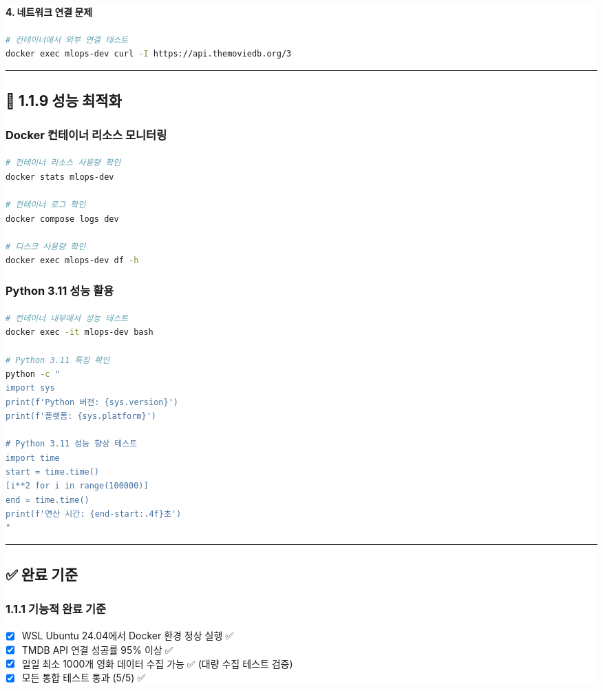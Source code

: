 #### **4. 네트워크 연결 문제**
```bash
# 컨테이너에서 외부 연결 테스트
docker exec mlops-dev curl -I https://api.themoviedb.org/3
```

---

## 🎯 1.1.9 성능 최적화

### Docker 컨테이너 리소스 모니터링

```bash
# 컨테이너 리소스 사용량 확인
docker stats mlops-dev

# 컨테이너 로그 확인
docker compose logs dev

# 디스크 사용량 확인
docker exec mlops-dev df -h
```

### Python 3.11 성능 활용

```bash
# 컨테이너 내부에서 성능 테스트
docker exec -it mlops-dev bash

# Python 3.11 특징 확인
python -c "
import sys
print(f'Python 버전: {sys.version}')
print(f'플랫폼: {sys.platform}')

# Python 3.11 성능 향상 테스트
import time
start = time.time()
[i**2 for i in range(100000)]
end = time.time()
print(f'연산 시간: {end-start:.4f}초')
"
```

---

## ✅ 완료 기준

### 1.1.1 기능적 완료 기준
- [x] WSL Ubuntu 24.04에서 Docker 환경 정상 실행 ✅
- [x] TMDB API 연결 성공률 95% 이상 ✅
- [x] 일일 최소 1000개 영화 데이터 수집 가능 ✅ (대량 수집 테스트 검증)
- [x] 모든 통합 테스트 통과 (5/5) ✅
